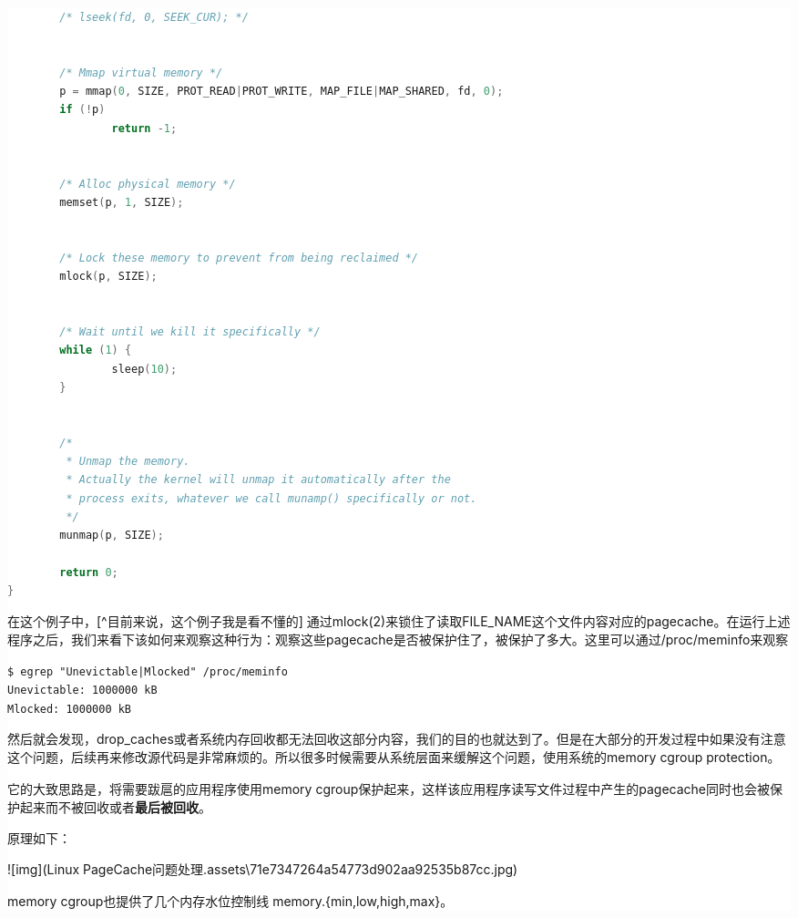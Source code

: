 ```c
        /* lseek(fd, 0, SEEK_CUR); */


        /* Mmap virtual memory */
        p = mmap(0, SIZE, PROT_READ|PROT_WRITE, MAP_FILE|MAP_SHARED, fd, 0); 
        if (!p)
                return -1; 


        /* Alloc physical memory */
        memset(p, 1, SIZE);


        /* Lock these memory to prevent from being reclaimed */
        mlock(p, SIZE);


        /* Wait until we kill it specifically */
        while (1) {
                sleep(10);
        }


        /*
         * Unmap the memory.
         * Actually the kernel will unmap it automatically after the
         * process exits, whatever we call munamp() specifically or not.
         */
        munmap(p, SIZE);

        return 0;
}
```

在这个例子中，[^目前来说，这个例子我是看不懂的] 通过mlock(2)来锁住了读取FILE_NAME这个文件内容对应的pagecache。在运行上述程序之后，我们来看下该如何来观察这种行为：观察这些pagecache是否被保护住了，被保护了多大。这里可以通过/proc/meminfo来观察

```shell
$ egrep "Unevictable|Mlocked" /proc/meminfo
Unevictable: 1000000 kB
Mlocked: 1000000 kB
```

然后就会发现，drop_caches或者系统内存回收都无法回收这部分内容，我们的目的也就达到了。但是在大部分的开发过程中如果没有注意这个问题，后续再来修改源代码是非常麻烦的。所以很多时候需要从系统层面来缓解这个问题，使用系统的memory cgroup protection。

它的大致思路是，将需要跋扈的应用程序使用memory cgroup保护起来，这样该应用程序读写文件过程中产生的pagecache同时也会被保护起来而不被回收或者**最后被回收**。

原理如下：

![img](Linux PageCache问题处理.assets\71e7347264a54773d902aa92535b87cc.jpg)

memory cgroup也提供了几个内存水位控制线 memory.{min,low,high,max}。
